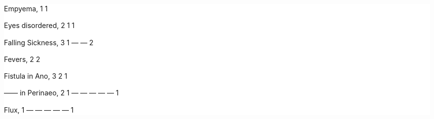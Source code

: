 
  Empyema,
1
1








  Eyes disordered,
2
1
1







  Falling Sickness,
3
1
—
—
2





  Fevers,
2
2








  Fistula in Ano,
3
2
1







  —— in Perinaeo,
2
1
—
—
—
—
—
1


  Flux,
1
—
—
—
—
—
1
